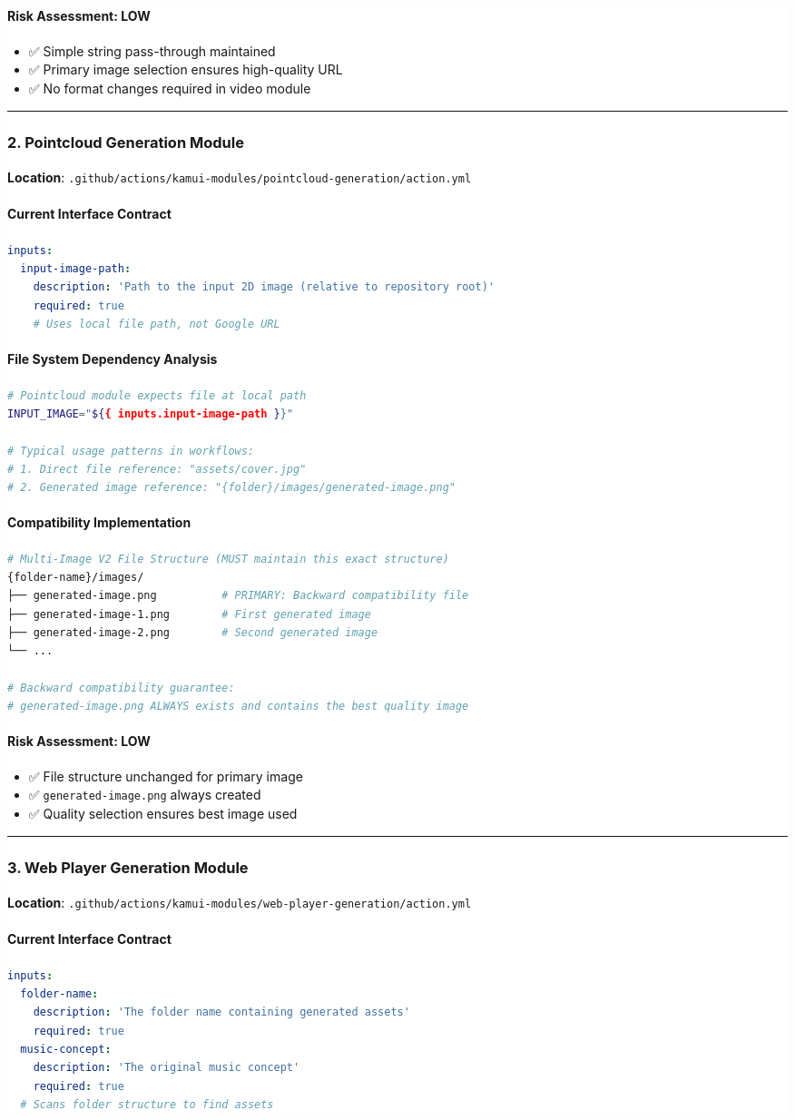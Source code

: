 #### Risk Assessment: **LOW**
- ✅ Simple string pass-through maintained
- ✅ Primary image selection ensures high-quality URL
- ✅ No format changes required in video module

---

### 2. Pointcloud Generation Module
**Location**: `.github/actions/kamui-modules/pointcloud-generation/action.yml`

#### Current Interface Contract
```yaml
inputs:
  input-image-path:
    description: 'Path to the input 2D image (relative to repository root)'
    required: true
    # Uses local file path, not Google URL
```

#### File System Dependency Analysis
```bash
# Pointcloud module expects file at local path
INPUT_IMAGE="${{ inputs.input-image-path }}"

# Typical usage patterns in workflows:
# 1. Direct file reference: "assets/cover.jpg"
# 2. Generated image reference: "{folder}/images/generated-image.png"
```

#### Compatibility Implementation
```bash
# Multi-Image V2 File Structure (MUST maintain this exact structure)
{folder-name}/images/
├── generated-image.png          # PRIMARY: Backward compatibility file
├── generated-image-1.png        # First generated image
├── generated-image-2.png        # Second generated image
└── ...

# Backward compatibility guarantee:
# generated-image.png ALWAYS exists and contains the best quality image
```

#### Risk Assessment: **LOW**
- ✅ File structure unchanged for primary image
- ✅ `generated-image.png` always created
- ✅ Quality selection ensures best image used

---

### 3. Web Player Generation Module
**Location**: `.github/actions/kamui-modules/web-player-generation/action.yml`

#### Current Interface Contract
```yaml
inputs:
  folder-name:
    description: 'The folder name containing generated assets'
    required: true
  music-concept:
    description: 'The original music concept'
    required: true
  # Scans folder structure to find assets
```
